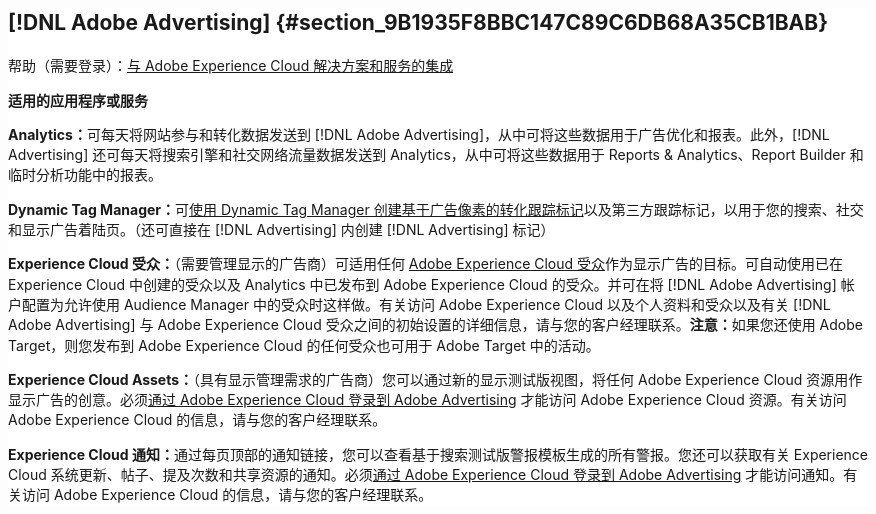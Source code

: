 ## [!DNL Adobe Advertising] {#section_9B1935F8BBC147C89C6DB68A35CB1BAB}

帮助（需要登录）：[与 Adobe Experience Cloud 解决方案和服务的集成](https://enterprise.efrontier.com/CMDashboard?ticket=JrciD7q2bF1y2mDWFHmEyhyMKZp71ZLeaANvF-RcNMF7oNuZNABh76cKJLNlJJeJ1hQ5vAW1AO1t1DW8tZWM3lYZ8TSh96YAQISUdtHCCgA%3D&amp;ticket=JrciD7q2bF1y2mDWFHmEyibbOnNwb2JBRF7z6tKAOIWkBimlPxCUaZyJnPLqsfdqsf3fpxWoxGasvatKA8S6-h4tlDvxQcm8Gc10dSF9q_E%3D)

**适用的应用程序或服务**

**Analytics：**&#x200B;可每天将网站参与和转化数据发送到 [!DNL Adobe Advertising]，从中可将这些数据用于广告优化和报表。此外，[!DNL Advertising] 还可每天将搜索引擎和社交网络流量数据发送到 Analytics，从中可将这些数据用于 Reports &amp; Analytics、Report Builder 和临时分析功能中的报表。

**Dynamic Tag Manager：**&#x200B;可[使用 Dynamic Tag Manager 创建基于广告像素的转化跟踪标记](https://experienceleague.adobe.com/docs/experience-platform/tags/home.html?lang=zh-Hans)以及第三方跟踪标记，以用于您的搜索、社交和显示广告着陆页。（还可直接在 [!DNL Advertising] 内创建 [!DNL Advertising] 标记）

**Experience Cloud 受众：**（需要管理显示的广告商）可适用任何 [Adobe Experience Cloud 受众](audience-library.md)作为显示广告的目标。可自动使用已在 Experience Cloud 中创建的受众以及 Analytics 中已发布到 Adobe Experience Cloud 的受众。并可在将 [!DNL Adobe Advertising] 帐户配置为允许使用 Audience Manager 中的受众时这样做。有关访问 Adobe Experience Cloud 以及个人资料和受众以及有关 [!DNL Adobe Advertising] 与 Adobe Experience Cloud 受众之间的初始设置的详细信息，请与您的客户经理联系。**注意：**&#x200B;如果您还使用 Adobe Target，则您发布到 Adobe Experience Cloud 的任何受众也可用于 Adobe Target 中的活动。

**Experience Cloud Assets：**（具有显示管理需求的广告商）您可以通过新的显示测试版视图，将任何 Adobe Experience Cloud 资源用作显示广告的创意。必须[通过 Adobe Experience Cloud 登录到 Adobe Advertising](https://enterprise-test.efrontier.com/CMDashboard?ticket=JrciD7q2bF1y2mDWFHmEyoBomG0VowpcEgK5zzKFq3mDArroL6xIS3XkmJFZMeeXlj0uIZz-IEcOn3nVHmy9bwdSxEcDv6FMvTkjwz5rpIs%3D&amp;ticket=JrciD7q2bF1y2mDWFHmEykzc2nFNvATOY54xOo03rW0GSLGdEpu5MvttCo6msEyImNVq7_lmlTup-LwCdnPIHA7mJrhugFMnbqTmSB-dfmw%3D) 才能访问 Adobe Experience Cloud 资源。有关访问 Adobe Experience Cloud 的信息，请与您的客户经理联系。

**Experience Cloud 通知：**&#x200B;通过每页顶部的通知链接，您可以查看基于搜索测试版警报模板生成的所有警报。您还可以获取有关 Experience Cloud 系统更新、帖子、提及次数和共享资源的通知。必须[通过 Adobe Experience Cloud 登录到 Adobe Advertising](https://enterprise-test.efrontier.com/CMDashboard?ticket=JrciD7q2bF1y2mDWFHmEyoBomG0VowpcEgK5zzKFq3mDArroL6xIS3XkmJFZMeeXlj0uIZz-IEcOn3nVHmy9bwdSxEcDv6FMvTkjwz5rpIs%3D&amp;ticket=JrciD7q2bF1y2mDWFHmEykzc2nFNvATOY54xOo03rW0GSLGdEpu5MvttCo6msEyImNVq7_lmlTup-LwCdnPIHA7mJrhugFMnbqTmSB-dfmw%3D) 才能访问通知。有关访问 Adobe Experience Cloud 的信息，请与您的客户经理联系。

